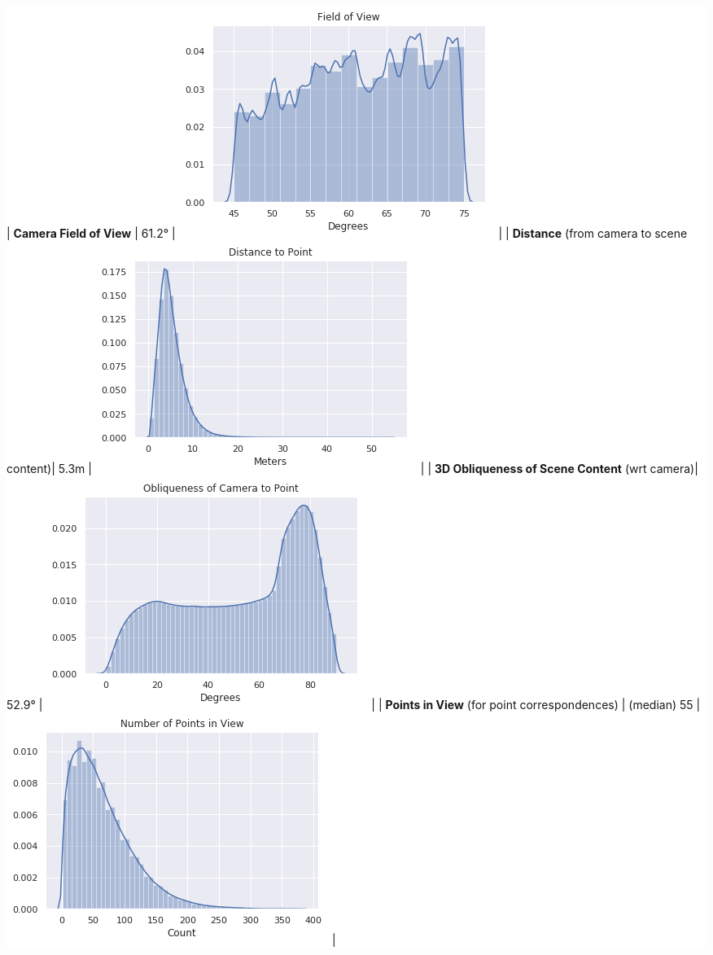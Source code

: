 | **Camera Field of View** | 61.2° | ![Distribution of camera field of view](assets/per_image_fov.png)  |
| **Distance**  (from camera to scene content)| 5.3m | ![Distribution of distances from camera to point](assets/per_image_distance.png)  |
| **3D Obliqueness of Scene Content** (wrt camera)| 52.9° | ![Distribution of point obliquenesses](assets/per_image_obliqueness.png)  |
| **Points in View** (for point correspondences) | (median) 55 | ![Distribution of points in camera view](assets/per_image_point_count.png)  |
